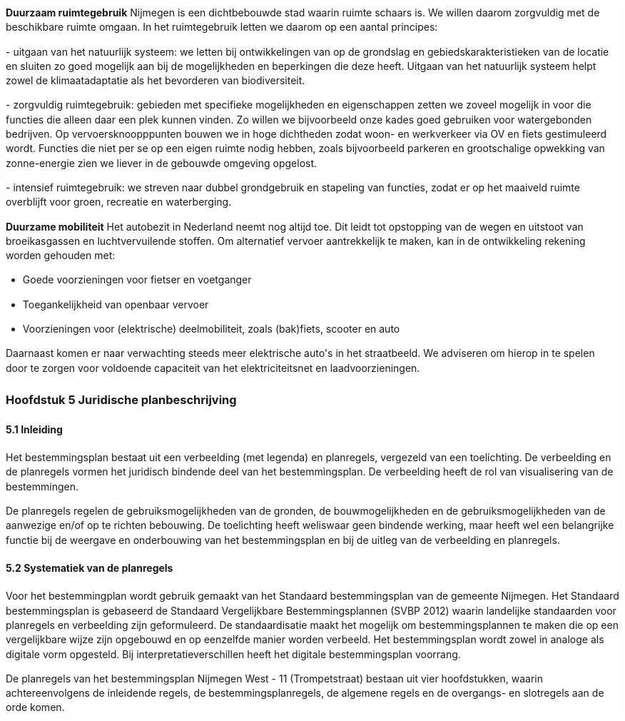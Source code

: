 **Duurzaam ruimtegebruik** Nijmegen is een dichtbebouwde stad waarin ruimte schaars is. We willen daarom zorgvuldig met de beschikbare ruimte omgaan. In het ruimtegebruik letten we daarom op een aantal principes:

\- uitgaan van het natuurlijk systeem: we letten bij ontwikkelingen van op de grondslag en gebiedskarakteristieken van de locatie en sluiten zo goed mogelijk aan bij de mogelijkheden en beperkingen die deze heeft. Uitgaan van het natuurlijk systeem helpt zowel de klimaatadaptatie als het bevorderen van biodiversiteit.

\- zorgvuldig ruimtegebruik: gebieden met specifieke mogelijkheden en eigenschappen zetten we zoveel mogelijk in voor die functies die alleen daar een plek kunnen vinden. Zo willen we bijvoorbeeld onze kades goed gebruiken voor watergebonden bedrijven. Op vervoersknoopppunten bouwen we in hoge dichtheden zodat woon\- en werkverkeer via OV en fiets gestimuleerd wordt. Functies die niet per se op een eigen ruimte nodig hebben, zoals bijvoorbeeld parkeren en grootschalige opwekking van zonne\-energie zien we liever in de gebouwde omgeving opgelost.

\- intensief ruimtegebruik: we streven naar dubbel grondgebruik en stapeling van functies, zodat er op het maaiveld ruimte overblijft voor groen, recreatie en waterberging.

**Duurzame mobiliteit** Het autobezit in Nederland neemt nog altijd toe. Dit leidt tot opstopping van de wegen en uitstoot van broeikasgassen en luchtvervuilende stoffen. Om alternatief vervoer aantrekkelijk te maken, kan in de ontwikkeling rekening worden gehouden met:

* Goede voorzieningen voor fietser en voetganger

* Toegankelijkheid van openbaar vervoer

* Voorzieningen voor (elektrische) deelmobiliteit, zoals (bak)fiets, scooter en auto

Daarnaast komen er naar verwachting steeds meer elektrische auto's in het straatbeeld. We adviseren om hierop in te spelen door te zorgen voor voldoende capaciteit van het elektriciteitsnet en laadvoorzieningen.

### Hoofdstuk 5 Juridische planbeschrijving

#### 5\.1 Inleiding

Het bestemmingsplan bestaat uit een verbeelding (met legenda) en planregels, vergezeld van een toelichting. De verbeelding en de planregels vormen het juridisch bindende deel van het bestemmingsplan. De verbeelding heeft de rol van visualisering van de bestemmingen.

De planregels regelen de gebruiksmogelijkheden van de gronden, de bouwmogelijkheden en de gebruiksmogelijkheden van de aanwezige en/of op te richten bebouwing. De toelichting heeft weliswaar geen bindende werking, maar heeft wel een belangrijke functie bij de weergave en onderbouwing van het bestemmingsplan en bij de uitleg van de verbeelding en planregels.

#### 5\.2 Systematiek van de planregels

Voor het bestemmingplan wordt gebruik gemaakt van het Standaard bestemmingsplan van de gemeente Nijmegen. Het Standaard bestemmingsplan is gebaseerd de Standaard Vergelijkbare Bestemmingsplannen (SVBP 2012\) waarin landelijke standaarden voor planregels en verbeelding zijn geformuleerd. De standaardisatie maakt het mogelijk om bestemmingsplannen te maken die op een vergelijkbare wijze zijn opgebouwd en op eenzelfde manier worden verbeeld. Het bestemmingsplan wordt zowel in analoge als digitale vorm opgesteld. Bij interpretatieverschillen heeft het digitale bestemmingsplan voorrang.

De planregels van het bestemmingsplan Nijmegen West \- 11 (Trompetstraat) bestaan uit vier hoofdstukken, waarin achtereenvolgens de inleidende regels, de bestemmingsplanregels, de algemene regels en de overgangs\- en slotregels aan de orde komen.
